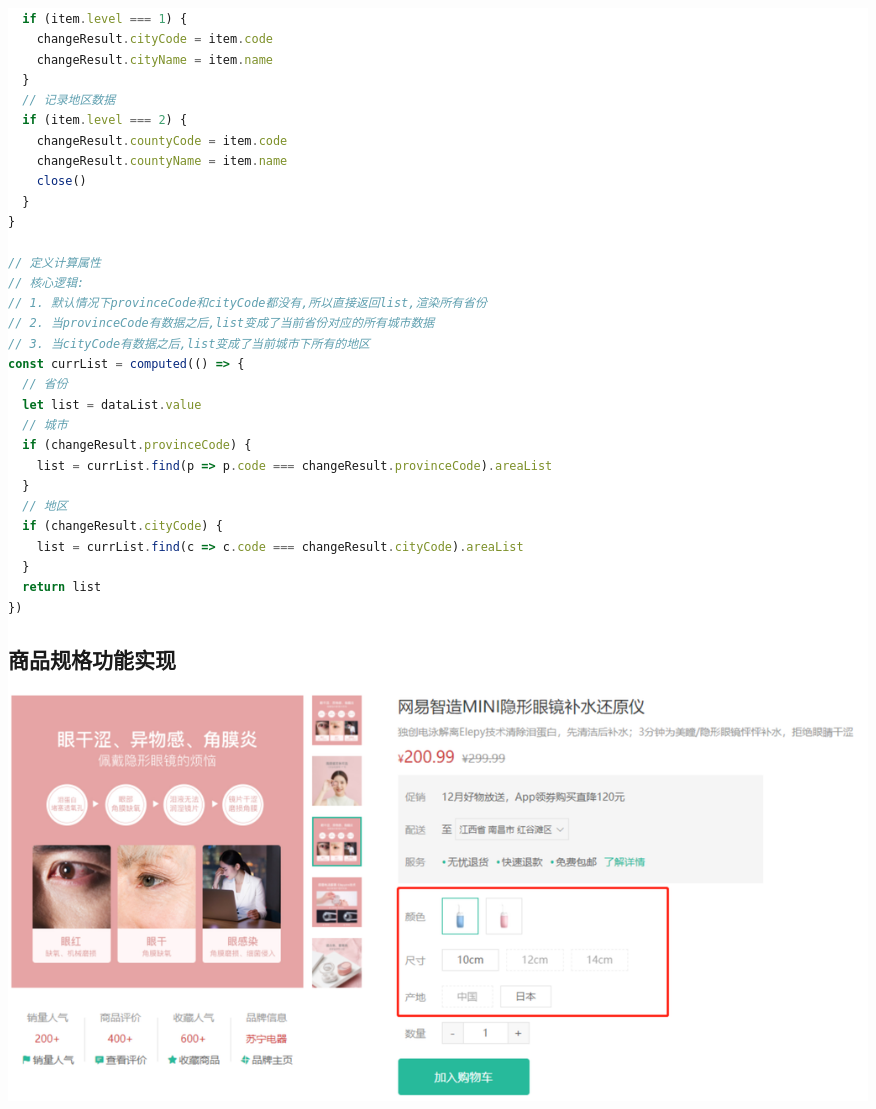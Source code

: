 ```js
  if (item.level === 1) {
    changeResult.cityCode = item.code
    changeResult.cityName = item.name
  }
  // 记录地区数据
  if (item.level === 2) {
    changeResult.countyCode = item.code
    changeResult.countyName = item.name
    close()
  }
}

// 定义计算属性
// 核心逻辑: 
// 1. 默认情况下provinceCode和cityCode都没有,所以直接返回list,渲染所有省份
// 2. 当provinceCode有数据之后,list变成了当前省份对应的所有城市数据
// 3. 当cityCode有数据之后,list变成了当前城市下所有的地区
const currList = computed(() => {
  // 省份
  let list = dataList.value
  // 城市
  if (changeResult.provinceCode) {
    list = currList.find(p => p.code === changeResult.provinceCode).areaList
  }
  // 地区
  if (changeResult.cityCode) {
    list = currList.find(c => c.code === changeResult.cityCode).areaList
  }
  return list
})
```

## 商品规格功能实现

![](assets/detail/12.png)

